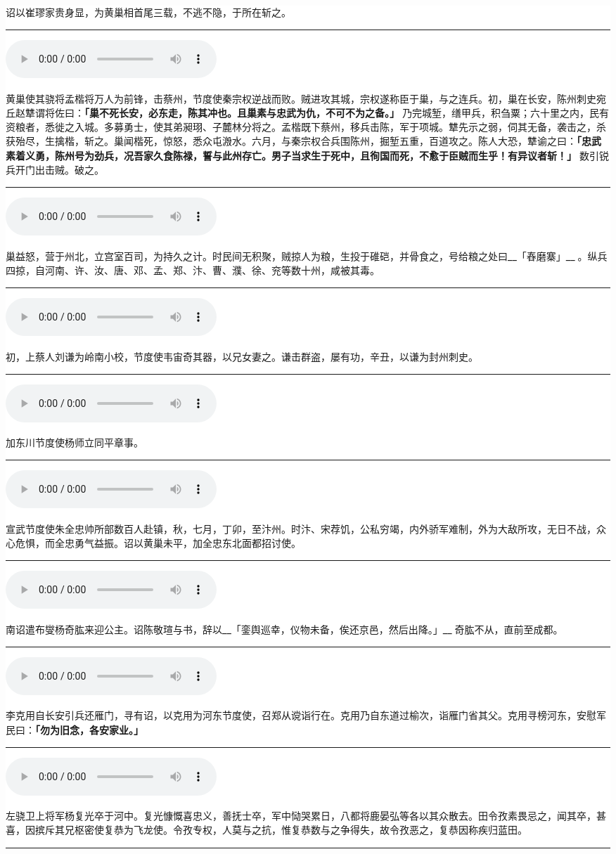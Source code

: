 诏以崔璆家贵身显，为黄巢相首尾三载，不逃不隐，于所在斩之。

---

![](assets/audios/255/68.mp3)

黄巢使其骁将孟楷将万人为前锋，击蔡州，节度使秦宗权逆战而败。贼进攻其城，宗权遂称臣于巢，与之连兵。初，巢在长安，陈州刺史宛丘赵犨谓将佐曰：__「巢不死长安，必东走，陈其冲也。且巢素与忠武为仇，不可不为之备。」__ 乃完城堑，缮甲兵，积刍粟；六十里之内，民有资粮者，悉徙之入城。多募勇士，使其弟昶珝、子麓林分将之。孟楷既下蔡州，移兵击陈，军于项城。犨先示之弱，伺其无备，袭击之，杀获殆尽，生擒楷，斩之。巢闻楷死，惊怒，悉众屯溵水。六月，与秦宗权合兵围陈州，掘堑五重，百道攻之。陈人大恐，犨谕之曰：__「忠武素着义勇，陈州号为劲兵，况吾家久食陈禄，誓与此州存亡。男子当求生于死中，且徇国而死，不愈于臣贼而生乎！有异议者斩！」__ 数引锐兵开门出击贼。破之。

---

![](assets/audios/255/69.mp3)

巢益怒，营于州北，立宫室百司，为持久之计。时民间无积聚，贼掠人为粮，生投于碓硙，并骨食之，号给粮之处曰__「舂磨寨」__ 。纵兵四掠，自河南、许、汝、唐、邓、孟、郑、汴、曹、濮、徐、兖等数十州，咸被其毒。

---

![](assets/audios/255/70.mp3)

初，上蔡人刘谦为岭南小校，节度使韦宙奇其器，以兄女妻之。谦击群盗，屡有功，辛丑，以谦为封州刺史。

---

![](assets/audios/255/71.mp3)

加东川节度使杨师立同平章事。

---

![](assets/audios/255/72.mp3)

宣武节度使朱全忠帅所部数百人赴镇，秋，七月，丁卯，至汴州。时汴、宋荐饥，公私穷竭，内外骄军难制，外为大敌所攻，无日不战，众心危惧，而全忠勇气益振。诏以黄巢未平，加全忠东北面都招讨使。

---

![](assets/audios/255/73.mp3)

南诏遣布燮杨奇肱来迎公主。诏陈敬瑄与书，辞以__「銮舆巡幸，仪物未备，俟还京邑，然后出降。」__ 奇肱不从，直前至成都。

---

![](assets/audios/255/74.mp3)

李克用自长安引兵还雁门，寻有诏，以克用为河东节度使，召郑从谠诣行在。克用乃自东道过榆次，诣雁门省其父。克用寻榜河东，安慰军民曰：__「勿为旧念，各安家业。」__ 

---

![](assets/audios/255/75.mp3)

左骁卫上将军杨复光卒于河中。复光慷慨喜忠义，善抚士卒，军中恸哭累日，八都将鹿晏弘等各以其众散去。田令孜素畏忌之，闻其卒，甚喜，因摈斥其兄枢密使复恭为飞龙使。令孜专权，人莫与之抗，惟复恭数与之争得失，故令孜恶之，复恭因称疾归蓝田。

---
